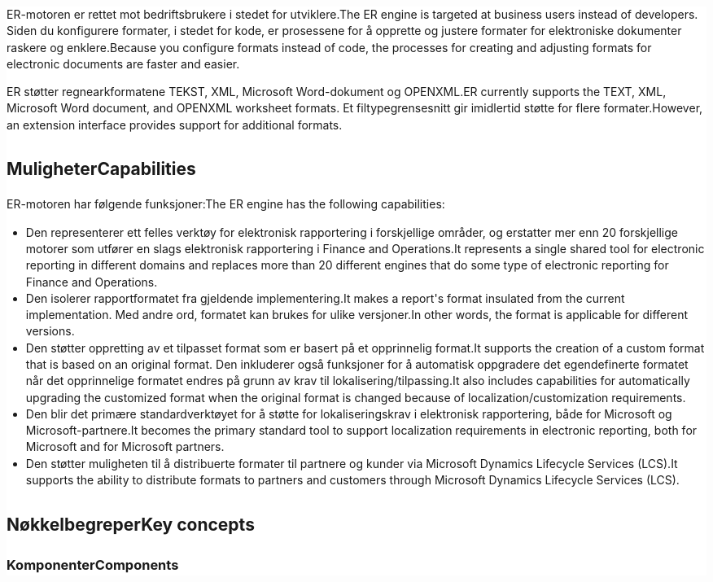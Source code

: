 <span data-ttu-id="9c659-110">ER-motoren er rettet mot bedriftsbrukere i stedet for utviklere.</span><span class="sxs-lookup"><span data-stu-id="9c659-110">The ER engine is targeted at business users instead of developers.</span></span> <span data-ttu-id="9c659-111">Siden du konfigurere formater, i stedet for kode, er prosessene for å opprette og justere formater for elektroniske dokumenter raskere og enklere.</span><span class="sxs-lookup"><span data-stu-id="9c659-111">Because you configure formats instead of code, the processes for creating and adjusting formats for electronic documents are faster and easier.</span></span>

<span data-ttu-id="9c659-112">ER støtter regnearkformatene TEKST, XML, Microsoft Word-dokument og OPENXML.</span><span class="sxs-lookup"><span data-stu-id="9c659-112">ER currently supports the TEXT, XML, Microsoft Word document, and OPENXML worksheet formats.</span></span> <span data-ttu-id="9c659-113">Et filtypegrensesnitt gir imidlertid støtte for flere formater.</span><span class="sxs-lookup"><span data-stu-id="9c659-113">However, an extension interface provides support for additional formats.</span></span>

## <a name="capabilities"></a><span data-ttu-id="9c659-114">Muligheter</span><span class="sxs-lookup"><span data-stu-id="9c659-114">Capabilities</span></span>
<span data-ttu-id="9c659-115">ER-motoren har følgende funksjoner:</span><span class="sxs-lookup"><span data-stu-id="9c659-115">The ER engine has the following capabilities:</span></span>

- <span data-ttu-id="9c659-116">Den representerer ett felles verktøy for elektronisk rapportering i forskjellige områder, og erstatter mer enn 20 forskjellige motorer som utfører en slags elektronisk rapportering i Finance and Operations.</span><span class="sxs-lookup"><span data-stu-id="9c659-116">It represents a single shared tool for electronic reporting in different domains and replaces more than 20 different engines that do some type of electronic reporting for Finance and Operations.</span></span>
- <span data-ttu-id="9c659-117">Den isolerer rapportformatet fra gjeldende implementering.</span><span class="sxs-lookup"><span data-stu-id="9c659-117">It makes a report's format insulated from the current implementation.</span></span> <span data-ttu-id="9c659-118">Med andre ord, formatet kan brukes for ulike versjoner.</span><span class="sxs-lookup"><span data-stu-id="9c659-118">In other words, the format is applicable for different versions.</span></span>
- <span data-ttu-id="9c659-119">Den støtter oppretting av et tilpasset format som er basert på et opprinnelig format.</span><span class="sxs-lookup"><span data-stu-id="9c659-119">It supports the creation of a custom format that is based on an original format.</span></span> <span data-ttu-id="9c659-120">Den inkluderer også funksjoner for å automatisk oppgradere det egendefinerte formatet når det opprinnelige formatet endres på grunn av krav til lokalisering/tilpassing.</span><span class="sxs-lookup"><span data-stu-id="9c659-120">It also includes capabilities for automatically upgrading the customized format when the original format is changed because of localization/customization requirements.</span></span>
- <span data-ttu-id="9c659-121">Den blir det primære standardverktøyet for å støtte for lokaliseringskrav i elektronisk rapportering, både for Microsoft og Microsoft-partnere.</span><span class="sxs-lookup"><span data-stu-id="9c659-121">It becomes the primary standard tool to support localization requirements in electronic reporting, both for Microsoft and for Microsoft partners.</span></span>
- <span data-ttu-id="9c659-122">Den støtter muligheten til å distribuerte formater til partnere og kunder via Microsoft Dynamics Lifecycle Services (LCS).</span><span class="sxs-lookup"><span data-stu-id="9c659-122">It supports the ability to distribute formats to partners and customers through Microsoft Dynamics Lifecycle Services (LCS).</span></span>

## <a name="key-concepts"></a><span data-ttu-id="9c659-123">Nøkkelbegreper</span><span class="sxs-lookup"><span data-stu-id="9c659-123">Key concepts</span></span>
### <a name="components"></a><span data-ttu-id="9c659-124">Komponenter</span><span class="sxs-lookup"><span data-stu-id="9c659-124">Components</span></span>
